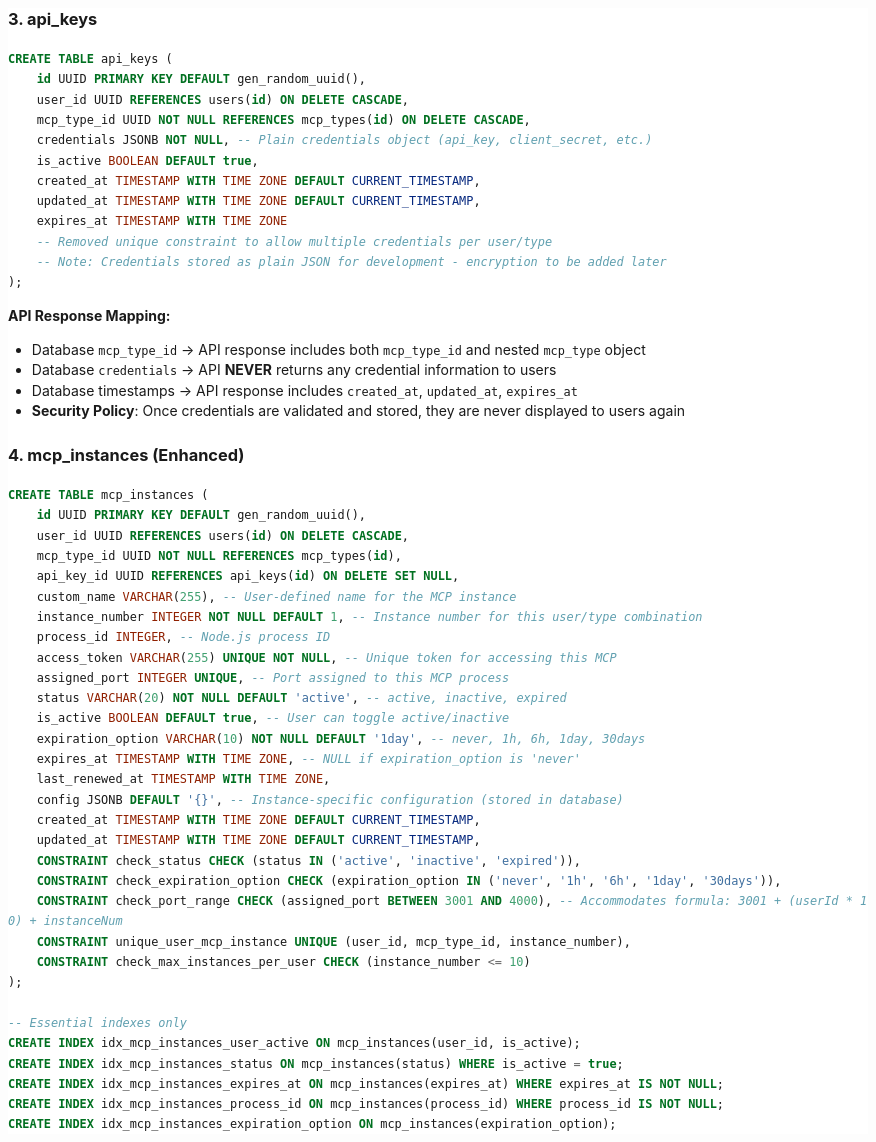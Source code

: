 ### 3. api_keys
```sql
CREATE TABLE api_keys (
    id UUID PRIMARY KEY DEFAULT gen_random_uuid(),
    user_id UUID REFERENCES users(id) ON DELETE CASCADE,
    mcp_type_id UUID NOT NULL REFERENCES mcp_types(id) ON DELETE CASCADE,
    credentials JSONB NOT NULL, -- Plain credentials object (api_key, client_secret, etc.)
    is_active BOOLEAN DEFAULT true,
    created_at TIMESTAMP WITH TIME ZONE DEFAULT CURRENT_TIMESTAMP,
    updated_at TIMESTAMP WITH TIME ZONE DEFAULT CURRENT_TIMESTAMP,
    expires_at TIMESTAMP WITH TIME ZONE
    -- Removed unique constraint to allow multiple credentials per user/type
    -- Note: Credentials stored as plain JSON for development - encryption to be added later
);
```

**API Response Mapping:**
- Database `mcp_type_id` → API response includes both `mcp_type_id` and nested `mcp_type` object
- Database `credentials` → API **NEVER** returns any credential information to users
- Database timestamps → API response includes `created_at`, `updated_at`, `expires_at`
- **Security Policy**: Once credentials are validated and stored, they are never displayed to users again

### 4. mcp_instances (Enhanced)
```sql
CREATE TABLE mcp_instances (
    id UUID PRIMARY KEY DEFAULT gen_random_uuid(),
    user_id UUID REFERENCES users(id) ON DELETE CASCADE,
    mcp_type_id UUID NOT NULL REFERENCES mcp_types(id),
    api_key_id UUID REFERENCES api_keys(id) ON DELETE SET NULL,
    custom_name VARCHAR(255), -- User-defined name for the MCP instance
    instance_number INTEGER NOT NULL DEFAULT 1, -- Instance number for this user/type combination
    process_id INTEGER, -- Node.js process ID
    access_token VARCHAR(255) UNIQUE NOT NULL, -- Unique token for accessing this MCP
    assigned_port INTEGER UNIQUE, -- Port assigned to this MCP process
    status VARCHAR(20) NOT NULL DEFAULT 'active', -- active, inactive, expired
    is_active BOOLEAN DEFAULT true, -- User can toggle active/inactive
    expiration_option VARCHAR(10) NOT NULL DEFAULT '1day', -- never, 1h, 6h, 1day, 30days
    expires_at TIMESTAMP WITH TIME ZONE, -- NULL if expiration_option is 'never'
    last_renewed_at TIMESTAMP WITH TIME ZONE,
    config JSONB DEFAULT '{}', -- Instance-specific configuration (stored in database)
    created_at TIMESTAMP WITH TIME ZONE DEFAULT CURRENT_TIMESTAMP,
    updated_at TIMESTAMP WITH TIME ZONE DEFAULT CURRENT_TIMESTAMP,
    CONSTRAINT check_status CHECK (status IN ('active', 'inactive', 'expired')),
    CONSTRAINT check_expiration_option CHECK (expiration_option IN ('never', '1h', '6h', '1day', '30days')),
    CONSTRAINT check_port_range CHECK (assigned_port BETWEEN 3001 AND 4000), -- Accommodates formula: 3001 + (userId * 10) + instanceNum
    CONSTRAINT unique_user_mcp_instance UNIQUE (user_id, mcp_type_id, instance_number),
    CONSTRAINT check_max_instances_per_user CHECK (instance_number <= 10)
);

-- Essential indexes only
CREATE INDEX idx_mcp_instances_user_active ON mcp_instances(user_id, is_active);
CREATE INDEX idx_mcp_instances_status ON mcp_instances(status) WHERE is_active = true;
CREATE INDEX idx_mcp_instances_expires_at ON mcp_instances(expires_at) WHERE expires_at IS NOT NULL;
CREATE INDEX idx_mcp_instances_process_id ON mcp_instances(process_id) WHERE process_id IS NOT NULL;
CREATE INDEX idx_mcp_instances_expiration_option ON mcp_instances(expiration_option);
```
